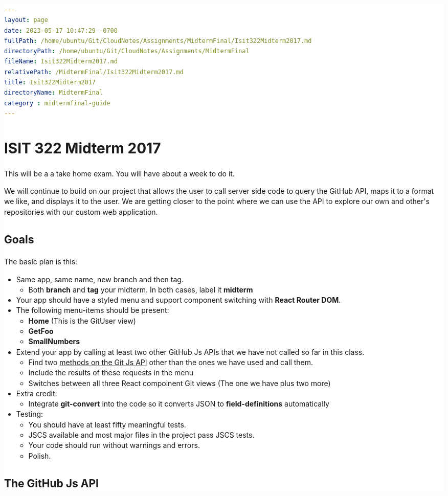 ```yaml
---
layout: page
date: 2023-05-17 10:47:29 -0700
fullPath: /home/ubuntu/Git/CloudNotes/Assignments/MidtermFinal/Isit322Midterm2017.md
directoryPath: /home/ubuntu/Git/CloudNotes/Assignments/MidtermFinal
fileName: Isit322Midterm2017.md
relativePath: /MidtermFinal/Isit322Midterm2017.md
title: Isit322Midterm2017
directoryName: MidtermFinal
category : midtermfinal-guide
---
```


# ISIT 322 Midterm 2017

This will be a a take home exam. You will have about a week to do it.

We will continue to build on our project that allows the user to call server side code to query the GitHub API, maps it to a format we like, and displays it to the user. We are getting closer to the point where we can use the API to explore our own and other's repositories with our custom web application.

## Goals

The basic plan is this:

- Same app, same name, new branch and then tag.
  - Both **branch** and **tag** your midterm. In both cases, label it **midterm**
- Your app should have a styled menu and support component switching with **React Router DOM**.
- The following menu-items should be present:
  - **Home** (This is the GitUser view)
  - **GetFoo**
  - **SmallNumbers**
- Extend your app by calling at least two other GitHub Js APIs that we have not called so far in this class.
  - Find two [methods on the Git Js API](http://github-tools.github.io/github/) other than the ones we have used and call them.
  - Include the results of these requests in the menu
  - Switches between all three React compoinent Git views (The one we have plus two more)
- Extra credit:
  - Integrate **git-convert** into the code so it converts JSON to **field-definitions** automatically
- Testing:
  - You should have at least fifty meaningful tests.
  - JSCS available and most major files in the project pass JSCS tests.
  - Your code should run without warnings and errors.
  - Polish.

## The GitHub Js API
